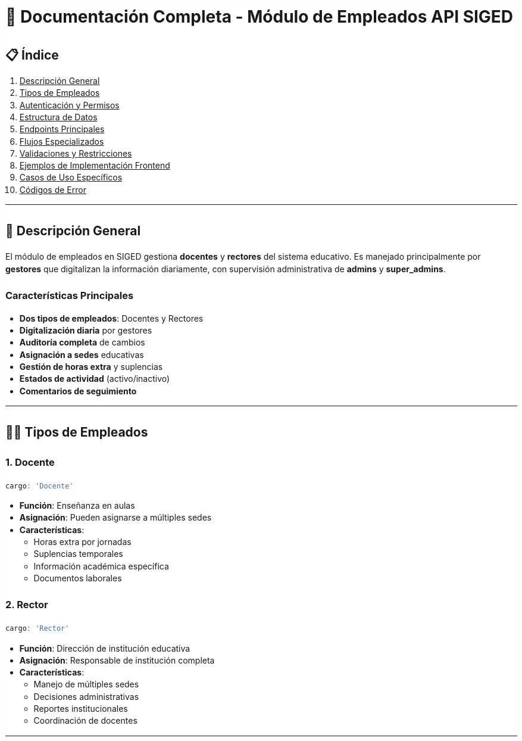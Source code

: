 # 👥 Documentación Completa - Módulo de Empleados API SIGED

## 📋 Índice
1. [Descripción General](#descripción-general)
2. [Tipos de Empleados](#tipos-de-empleados)
3. [Autenticación y Permisos](#autenticación-y-permisos)
4. [Estructura de Datos](#estructura-de-datos)
5. [Endpoints Principales](#endpoints-principales)
6. [Flujos Especializados](#flujos-especializados)
7. [Validaciones y Restricciones](#validaciones-y-restricciones)
8. [Ejemplos de Implementación Frontend](#ejemplos-de-implementación-frontend)
9. [Casos de Uso Específicos](#casos-de-uso-específicos)
10. [Códigos de Error](#códigos-de-error)

---

## 🏢 Descripción General

El módulo de empleados en SIGED gestiona **docentes** y **rectores** del sistema educativo. Es manejado principalmente por **gestores** que digitalizan la información diariamente, con supervisión administrativa de **admins** y **super_admins**.

### Características Principales
- **Dos tipos de empleados**: Docentes y Rectores
- **Digitalización diaria** por gestores
- **Auditoría completa** de cambios
- **Asignación a sedes** educativas
- **Gestión de horas extra** y suplencias
- **Estados de actividad** (activo/inactivo)
- **Comentarios de seguimiento**

---

## 👨‍🏫 Tipos de Empleados

### 1. **Docente**
```typescript
cargo: 'Docente'
```
- **Función**: Enseñanza en aulas
- **Asignación**: Pueden asignarse a múltiples sedes
- **Características**:
  - Horas extra por jornadas
  - Suplencias temporales
  - Información académica específica
  - Documentos laborales

### 2. **Rector**
```typescript
cargo: 'Rector'
```
- **Función**: Dirección de institución educativa
- **Asignación**: Responsable de institución completa
- **Características**:
  - Manejo de múltiples sedes
  - Decisiones administrativas
  - Reportes institucionales
  - Coordinación de docentes

---